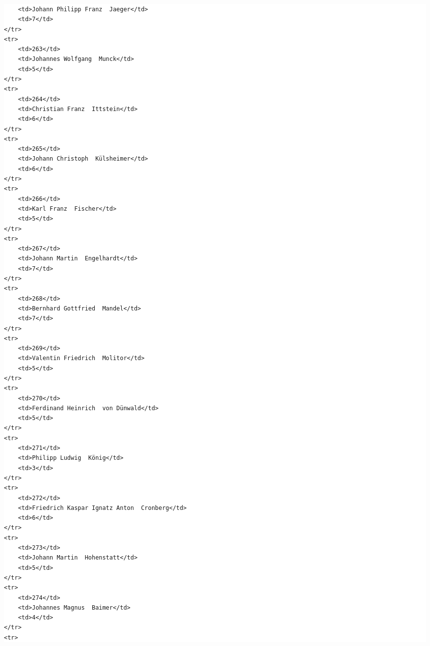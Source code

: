         <td>Johann Philipp Franz  Jaeger</td>
        <td>7</td>
    </tr>
    <tr>
        <td>263</td>
        <td>Johannes Wolfgang  Munck</td>
        <td>5</td>
    </tr>
    <tr>
        <td>264</td>
        <td>Christian Franz  Ittstein</td>
        <td>6</td>
    </tr>
    <tr>
        <td>265</td>
        <td>Johann Christoph  Külsheimer</td>
        <td>6</td>
    </tr>
    <tr>
        <td>266</td>
        <td>Karl Franz  Fischer</td>
        <td>5</td>
    </tr>
    <tr>
        <td>267</td>
        <td>Johann Martin  Engelhardt</td>
        <td>7</td>
    </tr>
    <tr>
        <td>268</td>
        <td>Bernhard Gottfried  Mandel</td>
        <td>7</td>
    </tr>
    <tr>
        <td>269</td>
        <td>Valentin Friedrich  Molitor</td>
        <td>5</td>
    </tr>
    <tr>
        <td>270</td>
        <td>Ferdinand Heinrich  von Dünwald</td>
        <td>5</td>
    </tr>
    <tr>
        <td>271</td>
        <td>Philipp Ludwig  König</td>
        <td>3</td>
    </tr>
    <tr>
        <td>272</td>
        <td>Friedrich Kaspar Ignatz Anton  Cronberg</td>
        <td>6</td>
    </tr>
    <tr>
        <td>273</td>
        <td>Johann Martin  Hohenstatt</td>
        <td>5</td>
    </tr>
    <tr>
        <td>274</td>
        <td>Johannes Magnus  Baimer</td>
        <td>4</td>
    </tr>
    <tr>